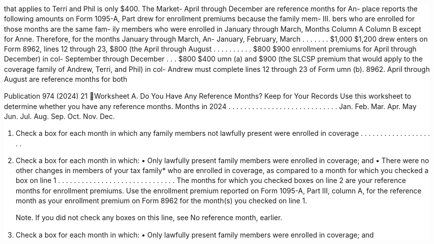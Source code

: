 that applies to Terri and Phil is only $400. The Market-            April through December are reference months for An-
place reports the following amounts on Form 1095-A, Part        drew for enrollment premiums because the family mem-
III.                                                            bers who are enrolled for those months are the same fam-
                                                                ily members who were enrolled in January through March,
               Months                      Column A Column B    except for Anne.
                                                                    Therefore, for the months January through March, An-
January, February, March . . . . . . .       $1,000    $1,200
                                                                drew enters on Form 8962, lines 12 through 23, $800 (the
April through August . . . . . . . . . .       $800      $900   enrollment premiums for April through December) in col-
September through December . . .               $800      $400   umn (a) and $900 (the SLCSP premium that would apply
                                                                to the coverage family of Andrew, Terri, and Phil) in col-
  Andrew must complete lines 12 through 23 of Form              umn (b).
8962. April through August are reference months for both




Publication 974 (2024)                                                                                                   21
Worksheet A. Do You Have Any Reference Months?                                                                  Keep for Your Records
Use this worksheet to determine whether you have any reference months.
Months in 2024 . . . . . . . . . . . . . . . . . . . . . . . . . . . .     Jan. Feb. Mar. Apr. May Jun.      Jul.   Aug. Sep. Oct. Nov. Dec.
1. Check a box for each month in which any
   family members not lawfully present were
   enrolled in coverage . . . . . . . . . . . . . . . . . . . .
2. Check a box for each month in which:
    • Only lawfully present family members
      were enrolled in coverage; and
    • There were no other changes in
      members of your tax family* who are
      enrolled in coverage, as compared to a
      month for which you checked a box on
      line 1 . . . . . . . . . . . . . . . . . . . . . . . . . . . . . .
      The months for which you checked boxes
      on line 2 are your reference months for
      enrollment premiums. Use the enrollment
      premium reported on Form 1095-A, Part III,
      column A, for the reference month as your
      enrollment premium on Form 8962 for the
      month(s) you checked on line 1.

      Note. If you did not check any boxes on this
      line, see No reference month, earlier.
3. Check a box for each month in which:
    • Only lawfully present family members
      were enrolled in coverage; and
